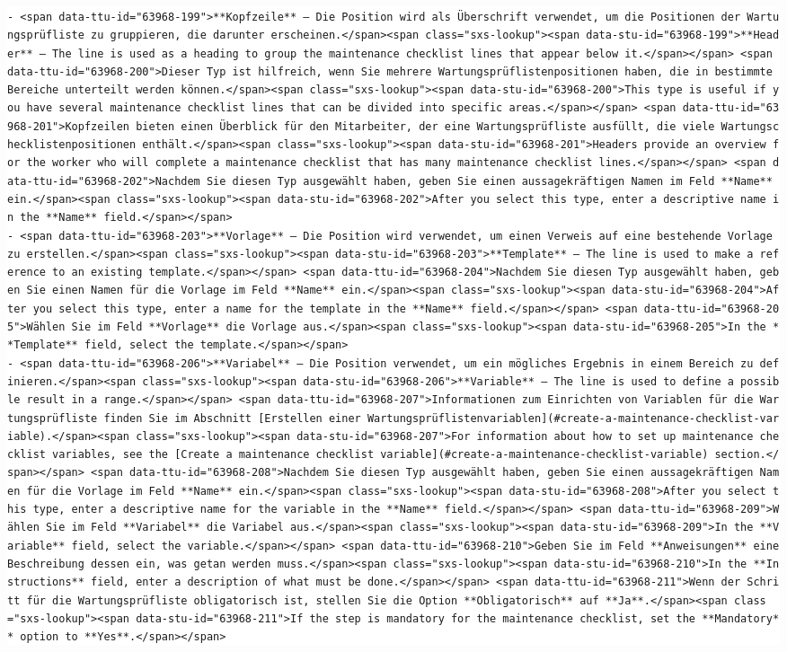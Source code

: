     - <span data-ttu-id="63968-199">**Kopfzeile** – Die Position wird als Überschrift verwendet, um die Positionen der Wartungsprüfliste zu gruppieren, die darunter erscheinen.</span><span class="sxs-lookup"><span data-stu-id="63968-199">**Header** – The line is used as a heading to group the maintenance checklist lines that appear below it.</span></span> <span data-ttu-id="63968-200">Dieser Typ ist hilfreich, wenn Sie mehrere Wartungsprüflistenpositionen haben, die in bestimmte Bereiche unterteilt werden können.</span><span class="sxs-lookup"><span data-stu-id="63968-200">This type is useful if you have several maintenance checklist lines that can be divided into specific areas.</span></span> <span data-ttu-id="63968-201">Kopfzeilen bieten einen Überblick für den Mitarbeiter, der eine Wartungsprüfliste ausfüllt, die viele Wartungschecklistenpositionen enthält.</span><span class="sxs-lookup"><span data-stu-id="63968-201">Headers provide an overview for the worker who will complete a maintenance checklist that has many maintenance checklist lines.</span></span> <span data-ttu-id="63968-202">Nachdem Sie diesen Typ ausgewählt haben, geben Sie einen aussagekräftigen Namen im Feld **Name** ein.</span><span class="sxs-lookup"><span data-stu-id="63968-202">After you select this type, enter a descriptive name in the **Name** field.</span></span>
    - <span data-ttu-id="63968-203">**Vorlage** – Die Position wird verwendet, um einen Verweis auf eine bestehende Vorlage zu erstellen.</span><span class="sxs-lookup"><span data-stu-id="63968-203">**Template** – The line is used to make a reference to an existing template.</span></span> <span data-ttu-id="63968-204">Nachdem Sie diesen Typ ausgewählt haben, geben Sie einen Namen für die Vorlage im Feld **Name** ein.</span><span class="sxs-lookup"><span data-stu-id="63968-204">After you select this type, enter a name for the template in the **Name** field.</span></span> <span data-ttu-id="63968-205">Wählen Sie im Feld **Vorlage** die Vorlage aus.</span><span class="sxs-lookup"><span data-stu-id="63968-205">In the **Template** field, select the template.</span></span>
    - <span data-ttu-id="63968-206">**Variabel** – Die Position verwendet, um ein mögliches Ergebnis in einem Bereich zu definieren.</span><span class="sxs-lookup"><span data-stu-id="63968-206">**Variable** – The line is used to define a possible result in a range.</span></span> <span data-ttu-id="63968-207">Informationen zum Einrichten von Variablen für die Wartungsprüfliste finden Sie im Abschnitt [Erstellen einer Wartungsprüflistenvariablen](#create-a-maintenance-checklist-variable).</span><span class="sxs-lookup"><span data-stu-id="63968-207">For information about how to set up maintenance checklist variables, see the [Create a maintenance checklist variable](#create-a-maintenance-checklist-variable) section.</span></span> <span data-ttu-id="63968-208">Nachdem Sie diesen Typ ausgewählt haben, geben Sie einen aussagekräftigen Namen für die Vorlage im Feld **Name** ein.</span><span class="sxs-lookup"><span data-stu-id="63968-208">After you select this type, enter a descriptive name for the variable in the **Name** field.</span></span> <span data-ttu-id="63968-209">Wählen Sie im Feld **Variabel** die Variabel aus.</span><span class="sxs-lookup"><span data-stu-id="63968-209">In the **Variable** field, select the variable.</span></span> <span data-ttu-id="63968-210">Geben Sie im Feld **Anweisungen** eine Beschreibung dessen ein, was getan werden muss.</span><span class="sxs-lookup"><span data-stu-id="63968-210">In the **Instructions** field, enter a description of what must be done.</span></span> <span data-ttu-id="63968-211">Wenn der Schritt für die Wartungsprüfliste obligatorisch ist, stellen Sie die Option **Obligatorisch** auf **Ja**.</span><span class="sxs-lookup"><span data-stu-id="63968-211">If the step is mandatory for the maintenance checklist, set the **Mandatory** option to **Yes**.</span></span>